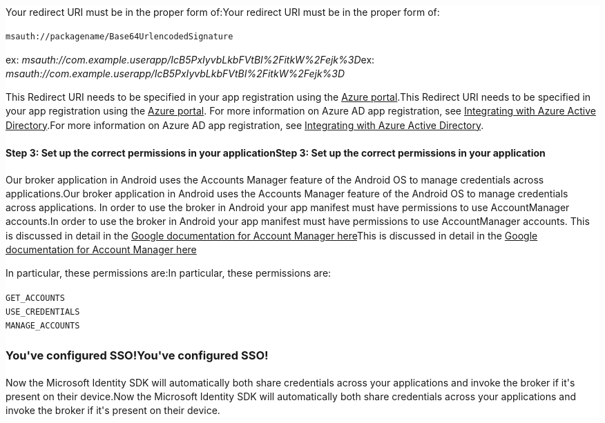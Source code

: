 <span data-ttu-id="fb10b-227">Your redirect URI must be in the proper form of:</span><span class="sxs-lookup"><span data-stu-id="fb10b-227">Your redirect URI must be in the proper form of:</span></span>

`msauth://packagename/Base64UrlencodedSignature`

<span data-ttu-id="fb10b-228">ex: *msauth://com.example.userapp/IcB5PxIyvbLkbFVtBI%2FitkW%2Fejk%3D*</span><span class="sxs-lookup"><span data-stu-id="fb10b-228">ex: *msauth://com.example.userapp/IcB5PxIyvbLkbFVtBI%2FitkW%2Fejk%3D*</span></span>

<span data-ttu-id="fb10b-229">This Redirect URI needs to be specified in your app registration using the [Azure portal](https://portal.azure.com/).</span><span class="sxs-lookup"><span data-stu-id="fb10b-229">This Redirect URI needs to be specified in your app registration using the [Azure portal](https://portal.azure.com/).</span></span> <span data-ttu-id="fb10b-230">For more information on Azure AD app registration, see [Integrating with Azure Active Directory](active-directory-how-to-integrate.md).</span><span class="sxs-lookup"><span data-stu-id="fb10b-230">For more information on Azure AD app registration, see [Integrating with Azure Active Directory](active-directory-how-to-integrate.md).</span></span>

#### <a name="step-3-set-up-the-correct-permissions-in-your-application"></a><span data-ttu-id="fb10b-231">Step 3: Set up the correct permissions in your application</span><span class="sxs-lookup"><span data-stu-id="fb10b-231">Step 3: Set up the correct permissions in your application</span></span>
<span data-ttu-id="fb10b-232">Our broker application in Android uses the Accounts Manager feature of the Android OS to manage credentials across applications.</span><span class="sxs-lookup"><span data-stu-id="fb10b-232">Our broker application in Android uses the Accounts Manager feature of the Android OS to manage credentials across applications.</span></span> <span data-ttu-id="fb10b-233">In order to use the broker in Android your app manifest must have permissions to use AccountManager accounts.</span><span class="sxs-lookup"><span data-stu-id="fb10b-233">In order to use the broker in Android your app manifest must have permissions to use AccountManager accounts.</span></span> <span data-ttu-id="fb10b-234">This is discussed in detail in the [Google documentation for Account Manager here](http://developer.android.com/reference/android/accounts/AccountManager.html)</span><span class="sxs-lookup"><span data-stu-id="fb10b-234">This is discussed in detail in the [Google documentation for Account Manager here](http://developer.android.com/reference/android/accounts/AccountManager.html)</span></span>

<span data-ttu-id="fb10b-235">In particular, these permissions are:</span><span class="sxs-lookup"><span data-stu-id="fb10b-235">In particular, these permissions are:</span></span>

```
GET_ACCOUNTS
USE_CREDENTIALS
MANAGE_ACCOUNTS
```

### <a name="youve-configured-sso"></a><span data-ttu-id="fb10b-236">You've configured SSO!</span><span class="sxs-lookup"><span data-stu-id="fb10b-236">You've configured SSO!</span></span>
<span data-ttu-id="fb10b-237">Now the Microsoft Identity SDK will automatically both share credentials across your applications and invoke the broker if it's present on their device.</span><span class="sxs-lookup"><span data-stu-id="fb10b-237">Now the Microsoft Identity SDK will automatically both share credentials across your applications and invoke the broker if it's present on their device.</span></span>

